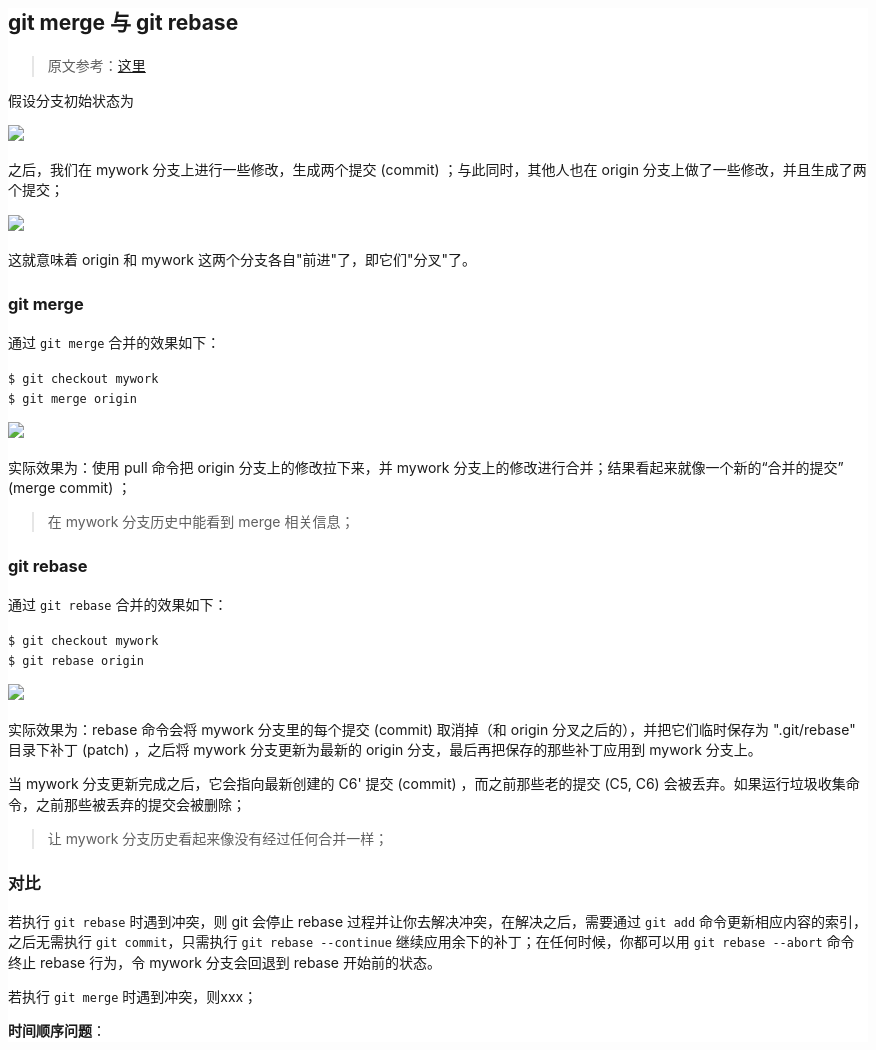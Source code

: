 
## git merge 与 git rebase 

> 原文参考：[这里](http://blog.csdn.net/wh_19910525/article/details/7554489)

假设分支初始状态为

![](https://raw.githubusercontent.com/moooofly/ImageCache/master/Pictures/git%20merge%20vs%20git%20rebase%20-%201.jpg)

之后，我们在 mywork 分支上进行一些修改，生成两个提交 (commit) ；与此同时，其他人也在 origin 分支上做了一些修改，并且生成了两个提交；

![](https://raw.githubusercontent.com/moooofly/ImageCache/master/Pictures/git%20merge%20vs%20git%20rebase%20-%202.jpg)

这就意味着 origin 和 mywork 这两个分支各自"前进"了，即它们"分叉"了。

### git merge

通过 `git merge` 合并的效果如下：

```
$ git checkout mywork
$ git merge origin
```

![](https://raw.githubusercontent.com/moooofly/ImageCache/master/Pictures/git%20merge%20vs%20git%20rebase%20-%203.jpg)

实际效果为：使用 pull 命令把 origin 分支上的修改拉下来，并 mywork 分支上的修改进行合并；结果看起来就像一个新的“合并的提交” (merge commit) ；

> 在 mywork 分支历史中能看到 merge 相关信息；

### git rebase

通过 `git rebase` 合并的效果如下：

```
$ git checkout mywork
$ git rebase origin
```

![](https://raw.githubusercontent.com/moooofly/ImageCache/master/Pictures/git%20merge%20vs%20git%20rebase%20-%204.jpg)

实际效果为：rebase 命令会将 mywork 分支里的每个提交 (commit) 取消掉（和 origin 分叉之后的），并把它们临时保存为 ".git/rebase" 目录下补丁 (patch) ，之后将 mywork 分支更新为最新的 origin 分支，最后再把保存的那些补丁应用到 mywork 分支上。

当 mywork 分支更新完成之后，它会指向最新创建的 C6' 提交 (commit) ，而之前那些老的提交 (C5, C6) 会被丢弃。如果运行垃圾收集命令，之前那些被丢弃的提交会被删除；

> 让 mywork 分支历史看起来像没有经过任何合并一样；

### 对比

若执行 `git rebase` 时遇到冲突，则 git 会停止 rebase 过程并让你去解决冲突，在解决之后，需要通过 `git add` 命令更新相应内容的索引，之后无需执行 `git commit`，只需执行 `git rebase --continue` 继续应用余下的补丁；在任何时候，你都可以用 `git rebase --abort` 命令终止 rebase 行为，令 mywork 分支会回退到 rebase 开始前的状态。

若执行 `git merge` 时遇到冲突，则xxx；

**时间顺序问题**：
